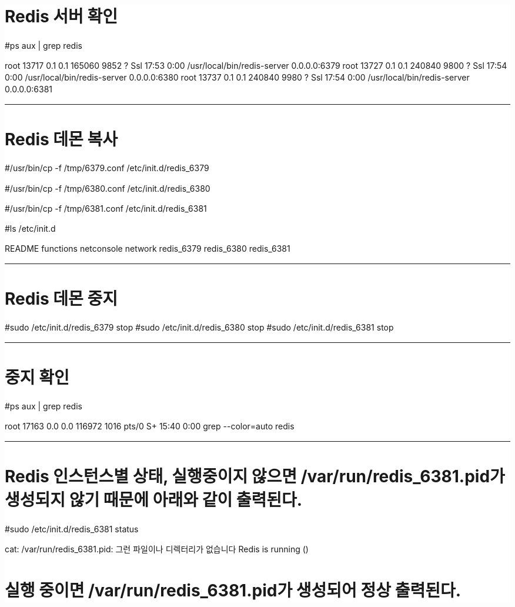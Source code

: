 
# Redis 서버 확인

#ps aux | grep redis

root     13717  0.1  0.1 165060  9852 ?        Ssl  17:53   0:00 /usr/local/bin/redis-server 0.0.0.0:6379
root     13727  0.1  0.1 240840  9800 ?        Ssl  17:54   0:00 /usr/local/bin/redis-server 0.0.0.0:6380
root     13737  0.1  0.1 240840  9980 ?        Ssl  17:54   0:00 /usr/local/bin/redis-server 0.0.0.0:6381

---

# Redis 데몬 복사

#/usr/bin/cp -f /tmp/6379.conf /etc/init.d/redis_6379

#/usr/bin/cp -f /tmp/6380.conf /etc/init.d/redis_6380

#/usr/bin/cp -f /tmp/6381.conf /etc/init.d/redis_6381

#ls /etc/init.d

README  functions  netconsole  network  redis_6379  redis_6380  redis_6381

---

# Redis 데몬 중지
#sudo /etc/init.d/redis_6379 stop
#sudo /etc/init.d/redis_6380 stop
#sudo /etc/init.d/redis_6381 stop

---

# 중지 확인

#ps aux | grep redis

root     17163  0.0  0.0 116972  1016 pts/0    S+   15:40   0:00 grep --color=auto redis

---

# Redis 인스턴스별 상태, 실행중이지 않으면 /var/run/redis_6381.pid가 생성되지 않기 때문에 아래와 같이 출력된다.

#sudo /etc/init.d/redis_6381 status

cat: /var/run/redis_6381.pid: 그런 파일이나 디렉터리가 없습니다
Redis is running ()

# 실행 중이면 /var/run/redis_6381.pid가 생성되어 정상 출력된다. 

